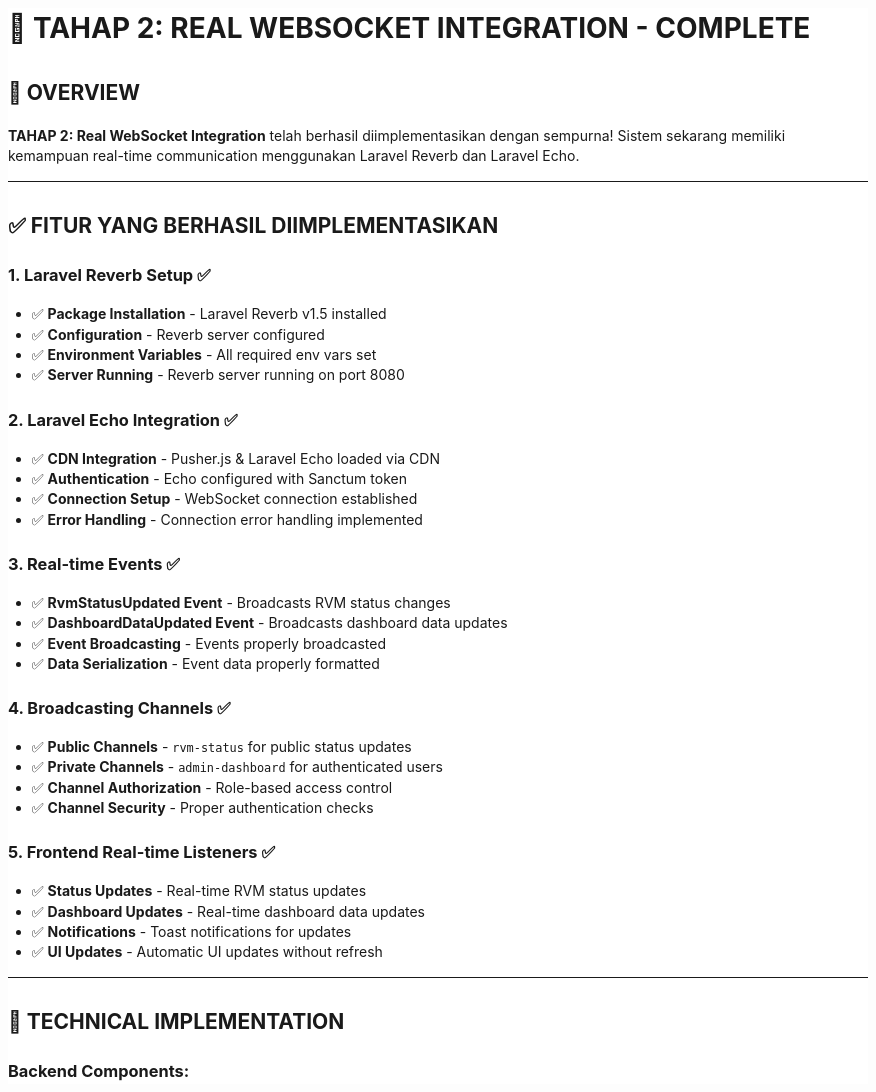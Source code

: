 # 🔌 **TAHAP 2: REAL WEBSOCKET INTEGRATION - COMPLETE**

## 🎯 **OVERVIEW**

**TAHAP 2: Real WebSocket Integration** telah berhasil diimplementasikan dengan sempurna! Sistem sekarang memiliki kemampuan real-time communication menggunakan Laravel Reverb dan Laravel Echo.

---

## ✅ **FITUR YANG BERHASIL DIIMPLEMENTASIKAN**

### **1. Laravel Reverb Setup** ✅
- ✅ **Package Installation** - Laravel Reverb v1.5 installed
- ✅ **Configuration** - Reverb server configured
- ✅ **Environment Variables** - All required env vars set
- ✅ **Server Running** - Reverb server running on port 8080

### **2. Laravel Echo Integration** ✅
- ✅ **CDN Integration** - Pusher.js & Laravel Echo loaded via CDN
- ✅ **Authentication** - Echo configured with Sanctum token
- ✅ **Connection Setup** - WebSocket connection established
- ✅ **Error Handling** - Connection error handling implemented

### **3. Real-time Events** ✅
- ✅ **RvmStatusUpdated Event** - Broadcasts RVM status changes
- ✅ **DashboardDataUpdated Event** - Broadcasts dashboard data updates
- ✅ **Event Broadcasting** - Events properly broadcasted
- ✅ **Data Serialization** - Event data properly formatted

### **4. Broadcasting Channels** ✅
- ✅ **Public Channels** - `rvm-status` for public status updates
- ✅ **Private Channels** - `admin-dashboard` for authenticated users
- ✅ **Channel Authorization** - Role-based access control
- ✅ **Channel Security** - Proper authentication checks

### **5. Frontend Real-time Listeners** ✅
- ✅ **Status Updates** - Real-time RVM status updates
- ✅ **Dashboard Updates** - Real-time dashboard data updates
- ✅ **Notifications** - Toast notifications for updates
- ✅ **UI Updates** - Automatic UI updates without refresh

---

## 🔧 **TECHNICAL IMPLEMENTATION**

### **Backend Components:**
